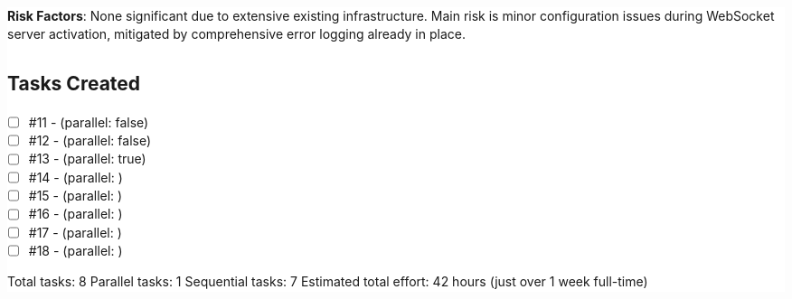 **Risk Factors**: None significant due to extensive existing infrastructure. Main risk is minor configuration issues during WebSocket server activation, mitigated by comprehensive error logging already in place.

## Tasks Created
- [ ] #11 -  (parallel: false)
- [ ] #12 -  (parallel: false)
- [ ] #13 -  (parallel: true)
- [ ] #14 -  (parallel: )
- [ ] #15 -  (parallel: )
- [ ] #16 -  (parallel: )
- [ ] #17 -  (parallel: )
- [ ] #18 -  (parallel: )

Total tasks: 8
Parallel tasks: 1
Sequential tasks: 7
Estimated total effort: 42 hours (just over 1 week full-time)
